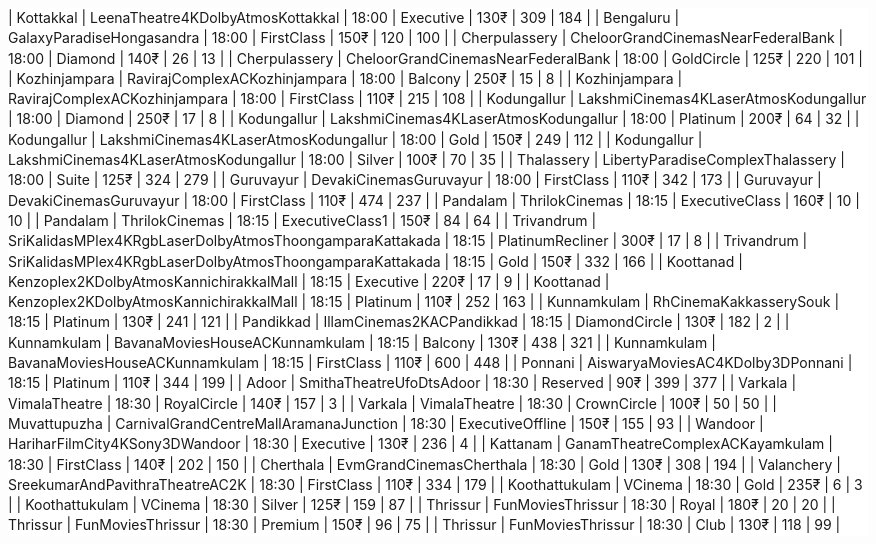 | Kottakkal      | LeenaTheatre4KDolbyAtmosKottakkal                        | 18:00 | Executive        |  130₹ |      309 |    184 |
| Bengaluru      | GalaxyParadiseHongasandra                                | 18:00 | FirstClass       |  150₹ |      120 |    100 |
| Cherpulassery  | CheloorGrandCinemasNearFederalBank                       | 18:00 | Diamond          |  140₹ |       26 |     13 |
| Cherpulassery  | CheloorGrandCinemasNearFederalBank                       | 18:00 | GoldCircle       |  125₹ |      220 |    101 |
| Kozhinjampara  | RavirajComplexACKozhinjampara                            | 18:00 | Balcony          |  250₹ |       15 |      8 |
| Kozhinjampara  | RavirajComplexACKozhinjampara                            | 18:00 | FirstClass       |  110₹ |      215 |    108 |
| Kodungallur    | LakshmiCinemas4KLaserAtmosKodungallur                    | 18:00 | Diamond          |  250₹ |       17 |      8 |
| Kodungallur    | LakshmiCinemas4KLaserAtmosKodungallur                    | 18:00 | Platinum         |  200₹ |       64 |     32 |
| Kodungallur    | LakshmiCinemas4KLaserAtmosKodungallur                    | 18:00 | Gold             |  150₹ |      249 |    112 |
| Kodungallur    | LakshmiCinemas4KLaserAtmosKodungallur                    | 18:00 | Silver           |  100₹ |       70 |     35 |
| Thalassery     | LibertyParadiseComplexThalassery                         | 18:00 | Suite            |  125₹ |      324 |    279 |
| Guruvayur      | DevakiCinemasGuruvayur                                   | 18:00 | FirstClass       |  110₹ |      342 |    173 |
| Guruvayur      | DevakiCinemasGuruvayur                                   | 18:00 | FirstClass       |  110₹ |      474 |    237 |
| Pandalam       | ThrilokCinemas                                           | 18:15 | ExecutiveClass   |  160₹ |       10 |     10 |
| Pandalam       | ThrilokCinemas                                           | 18:15 | ExecutiveClass1  |  150₹ |       84 |     64 |
| Trivandrum     | SriKalidasMPlex4KRgbLaserDolbyAtmosThoongamparaKattakada | 18:15 | PlatinumRecliner |  300₹ |       17 |      8 |
| Trivandrum     | SriKalidasMPlex4KRgbLaserDolbyAtmosThoongamparaKattakada | 18:15 | Gold             |  150₹ |      332 |    166 |
| Koottanad      | Kenzoplex2KDolbyAtmosKannichirakkalMall                  | 18:15 | Executive        |  220₹ |       17 |      9 |
| Koottanad      | Kenzoplex2KDolbyAtmosKannichirakkalMall                  | 18:15 | Platinum         |  110₹ |      252 |    163 |
| Kunnamkulam    | RhCinemaKakkasserySouk                                   | 18:15 | Platinum         |  130₹ |      241 |    121 |
| Pandikkad      | IllamCinemas2KACPandikkad                                | 18:15 | DiamondCircle    |  130₹ |      182 |      2 |
| Kunnamkulam    | BavanaMoviesHouseACKunnamkulam                           | 18:15 | Balcony          |  130₹ |      438 |    321 |
| Kunnamkulam    | BavanaMoviesHouseACKunnamkulam                           | 18:15 | FirstClass       |  110₹ |      600 |    448 |
| Ponnani        | AiswaryaMoviesAC4KDolby3DPonnani                         | 18:15 | Platinum         |  110₹ |      344 |    199 |
| Adoor          | SmithaTheatreUfoDtsAdoor                                 | 18:30 | Reserved         |   90₹ |      399 |    377 |
| Varkala        | VimalaTheatre                                            | 18:30 | RoyalCircle      |  140₹ |      157 |      3 |
| Varkala        | VimalaTheatre                                            | 18:30 | CrownCircle      |  100₹ |       50 |     50 |
| Muvattupuzha   | CarnivalGrandCentreMallAramanaJunction                   | 18:30 | ExecutiveOffline |  150₹ |      155 |     93 |
| Wandoor        | HariharFilmCity4KSony3DWandoor                           | 18:30 | Executive        |  130₹ |      236 |      4 |
| Kattanam       | GanamTheatreComplexACKayamkulam                          | 18:30 | FirstClass       |  140₹ |      202 |    150 |
| Cherthala      | EvmGrandCinemasCherthala                                 | 18:30 | Gold             |  130₹ |      308 |    194 |
| Valanchery     | SreekumarAndPavithraTheatreAC2K                          | 18:30 | FirstClass       |  110₹ |      334 |    179 |
| Koothattukulam | VCinema                                                  | 18:30 | Gold             |  235₹ |        6 |      3 |
| Koothattukulam | VCinema                                                  | 18:30 | Silver           |  125₹ |      159 |     87 |
| Thrissur       | FunMoviesThrissur                                        | 18:30 | Royal            |  180₹ |       20 |     20 |
| Thrissur       | FunMoviesThrissur                                        | 18:30 | Premium          |  150₹ |       96 |     75 |
| Thrissur       | FunMoviesThrissur                                        | 18:30 | Club             |  130₹ |      118 |     99 |
